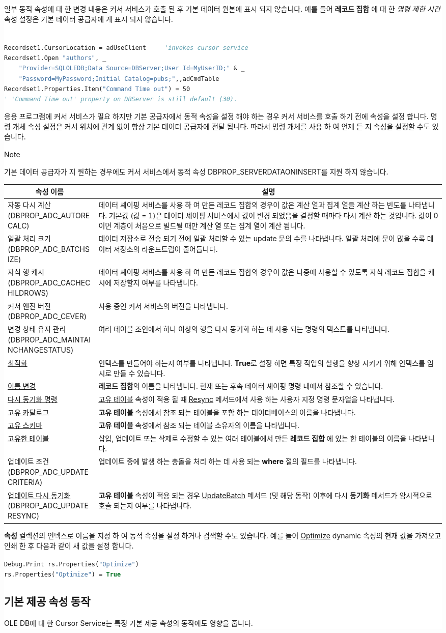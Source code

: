  일부 동적 속성에 대 한 변경 내용은 커서 서비스가 호출 된 후 기본 데이터 원본에 표시 되지 않습니다. 예를 들어 **레코드 집합** 에 대 한 *명령 제한 시간* 속성 설정은 기본 데이터 공급자에 게 표시 되지 않습니다.

```vb

Recordset1.CursorLocation = adUseClient     'invokes cursor service
Recordset1.Open "authors", _
    "Provider=SQLOLEDB;Data Source=DBServer;User Id=MyUserID;" & _
    "Password=MyPassword;Initial Catalog=pubs;",,adCmdTable
Recordset1.Properties.Item("Command Time out") = 50
' 'Command Time out' property on DBServer is still default (30).

```

 응용 프로그램에 커서 서비스가 필요 하지만 기본 공급자에서 동적 속성을 설정 해야 하는 경우 커서 서비스를 호출 하기 전에 속성을 설정 합니다. 명령 개체 속성 설정은 커서 위치에 관계 없이 항상 기본 데이터 공급자에 전달 됩니다. 따라서 명령 개체를 사용 하 여 언제 든 지 속성을 설정할 수도 있습니다.

> [!NOTE]
>  기본 데이터 공급자가 지 원하는 경우에도 커서 서비스에서 동적 속성 DBPROP_SERVERDATAONINSERT를 지원 하지 않습니다.

|속성 이름|설명|
|-------------------|-----------------|
|자동 다시 계산 (DBPROP_ADC_AUTORECALC)|데이터 셰이핑 서비스를 사용 하 여 만든 레코드 집합의 경우이 값은 계산 열과 집계 열을 계산 하는 빈도를 나타냅니다. 기본값 (값 = 1)은 데이터 셰이핑 서비스에서 값이 변경 되었음을 결정할 때마다 다시 계산 하는 것입니다. 값이 0 이면 계층이 처음으로 빌드될 때만 계산 열 또는 집계 열이 계산 됩니다.|
|일괄 처리 크기 (DBPROP_ADC_BATCHSIZE)|데이터 저장소로 전송 되기 전에 일괄 처리할 수 있는 update 문의 수를 나타냅니다. 일괄 처리에 문이 많을 수록 데이터 저장소의 라운드트립이 줄어듭니다.|
|자식 행 캐시 (DBPROP_ADC_CACHECHILDROWS)|데이터 셰이핑 서비스를 사용 하 여 만든 레코드 집합의 경우이 값은 나중에 사용할 수 있도록 자식 레코드 집합을 캐시에 저장할지 여부를 나타냅니다.|
|커서 엔진 버전 (DBPROP_ADC_CEVER)|사용 중인 커서 서비스의 버전을 나타냅니다.|
|변경 상태 유지 관리 (DBPROP_ADC_MAINTAINCHANGESTATUS)|여러 테이블 조인에서 하나 이상의 행을 다시 동기화 하는 데 사용 되는 명령의 텍스트를 나타냅니다.|
|[최적화](../../../ado/reference/ado-api/optimize-property-dynamic-ado.md)|인덱스를 만들어야 하는지 여부를 나타냅니다. **True**로 설정 하면 특정 작업의 실행을 향상 시키기 위해 인덱스를 임시로 만들 수 있습니다.|
|[이름 변경](../../../ado/reference/ado-api/reshape-name-property-dynamic-ado.md)|**레코드 집합**의 이름을 나타냅니다. 현재 또는 후속 데이터 셰이핑 명령 내에서 참조할 수 있습니다.|
|[다시 동기화 명령](../../../ado/reference/ado-api/resync-command-property-dynamic-ado.md)|[고유 테이블](../../../ado/reference/ado-api/unique-table-unique-schema-unique-catalog-properties-dynamic-ado.md) 속성이 적용 될 때 [Resync](../../../ado/reference/ado-api/resync-method.md) 메서드에서 사용 하는 사용자 지정 명령 문자열을 나타냅니다.|
|[고유 카탈로그](../../../ado/reference/ado-api/unique-table-unique-schema-unique-catalog-properties-dynamic-ado.md)|**고유 테이블** 속성에서 참조 되는 테이블을 포함 하는 데이터베이스의 이름을 나타냅니다.|
|[고유 스키마](../../../ado/reference/ado-api/unique-table-unique-schema-unique-catalog-properties-dynamic-ado.md)|**고유 테이블** 속성에서 참조 되는 테이블 소유자의 이름을 나타냅니다.|
|[고유한 테이블](../../../ado/reference/ado-api/unique-table-unique-schema-unique-catalog-properties-dynamic-ado.md)|삽입, 업데이트 또는 삭제로 수정할 수 있는 여러 테이블에서 만든 **레코드 집합** 에 있는 한 테이블의 이름을 나타냅니다.|
|업데이트 조건 (DBPROP_ADC_UPDATECRITERIA)|업데이트 중에 발생 하는 충돌을 처리 하는 데 사용 되는 **where** 절의 필드를 나타냅니다.|
|[업데이트 다시 동기화](../../../ado/reference/ado-api/update-resync-property-dynamic-ado.md) (DBPROP_ADC_UPDATERESYNC)|**고유 테이블** 속성이 적용 되는 경우 [UpdateBatch](../../../ado/reference/ado-api/updatebatch-method.md) 메서드 (및 해당 동작) 이후에 다시 **동기화** 메서드가 암시적으로 호출 되는지 여부를 나타냅니다.|

 **속성** 컬렉션의 인덱스로 이름을 지정 하 여 동적 속성을 설정 하거나 검색할 수도 있습니다. 예를 들어 [Optimize](../../../ado/reference/ado-api/optimize-property-dynamic-ado.md) dynamic 속성의 현재 값을 가져오고 인쇄 한 후 다음과 같이 새 값을 설정 합니다.

```vb
Debug.Print rs.Properties("Optimize")
rs.Properties("Optimize") = True
```

## <a name="built-in-property-behavior"></a>기본 제공 속성 동작
 OLE DB에 대 한 Cursor Service는 특정 기본 제공 속성의 동작에도 영향을 줍니다.
